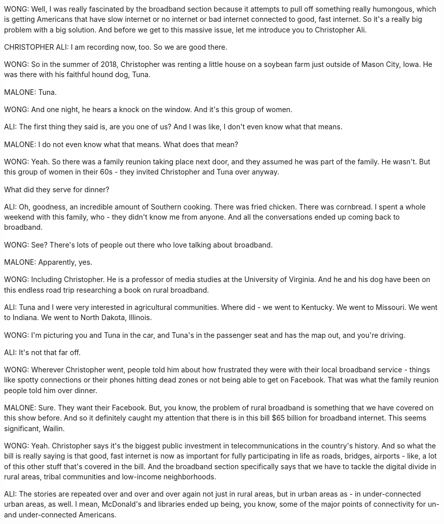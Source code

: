 WONG: Well, I was really fascinated by the broadband section because it attempts to pull off something really humongous, which is getting Americans that have slow internet or no internet or bad internet connected to good, fast internet. So it's a really big problem with a big solution. And before we get to this massive issue, let me introduce you to Christopher Ali.

CHRISTOPHER ALI: I am recording now, too. So we are good there.

WONG: So in the summer of 2018, Christopher was renting a little house on a soybean farm just outside of Mason City, Iowa. He was there with his faithful hound dog, Tuna.

MALONE: Tuna.

WONG: And one night, he hears a knock on the window. And it's this group of women.

ALI: The first thing they said is, are you one of us? And I was like, I don't even know what that means.

MALONE: I do not even know what that means. What does that mean?

WONG: Yeah. So there was a family reunion taking place next door, and they assumed he was part of the family. He wasn't. But this group of women in their 60s - they invited Christopher and Tuna over anyway.

What did they serve for dinner?

ALI: Oh, goodness, an incredible amount of Southern cooking. There was fried chicken. There was cornbread. I spent a whole weekend with this family, who - they didn't know me from anyone. And all the conversations ended up coming back to broadband.

WONG: See? There's lots of people out there who love talking about broadband.

MALONE: Apparently, yes.

WONG: Including Christopher. He is a professor of media studies at the University of Virginia. And he and his dog have been on this endless road trip researching a book on rural broadband.

ALI: Tuna and I were very interested in agricultural communities. Where did - we went to Kentucky. We went to Missouri. We went to Indiana. We went to North Dakota, Illinois.

WONG: I'm picturing you and Tuna in the car, and Tuna's in the passenger seat and has the map out, and you're driving.

ALI: It's not that far off.

WONG: Wherever Christopher went, people told him about how frustrated they were with their local broadband service - things like spotty connections or their phones hitting dead zones or not being able to get on Facebook. That was what the family reunion people told him over dinner.

MALONE: Sure. They want their Facebook. But, you know, the problem of rural broadband is something that we have covered on this show before. And so it definitely caught my attention that there is in this bill $65 billion for broadband internet. This seems significant, Wailin.

WONG: Yeah. Christopher says it's the biggest public investment in telecommunications in the country's history. And so what the bill is really saying is that good, fast internet is now as important for fully participating in life as roads, bridges, airports - like, a lot of this other stuff that's covered in the bill. And the broadband section specifically says that we have to tackle the digital divide in rural areas, tribal communities and low-income neighborhoods.

ALI: The stories are repeated over and over and over again not just in rural areas, but in urban areas as - in under-connected urban areas, as well. I mean, McDonald's and libraries ended up being, you know, some of the major points of connectivity for un- and under-connected Americans.
